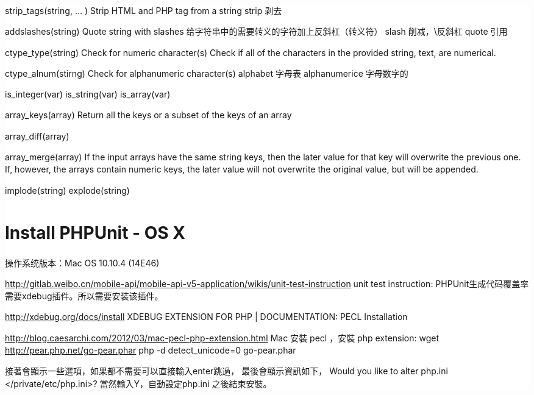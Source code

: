 strip_tags(string, … )
Strip HTML and PHP tag from a string
strip     剥去

addslashes(string)
Quote string with slashes
给字符串中的需要转义的字符加上反斜杠（转义符）
slash     削减，\反斜杠
quote     引用

ctype_type(string)
Check for numeric character(s)
Check if all of the characters in the provided string, text, are numerical.

ctype_alnum(stirng)
Check for alphanumeric character(s)
alphabet     字母表
alphanumerice     字母数字的

is_integer(var)
is_string(var)
is_array(var)

array_keys(array)
Return all the keys or a subset of the keys of an array

array_diff(array)

array_merge(array)
If the input arrays have the same string keys, then the later value for that key will overwrite the previous one. If, however, the arrays contain numeric keys, the later value will not overwrite the original value, but will be appended.

implode(string)
explode(string)

# Install PHPUnit - OS X

操作系统版本：Mac OS 10.10.4 (14E46)

http://gitlab.weibo.cn/mobile-api/mobile-api-v5-application/wikis/unit-test-instruction
unit test instruction:
PHPUnit生成代码覆盖率需要xdebug插件。所以需要安装该插件。

http://xdebug.org/docs/install
XDEBUG EXTENSION FOR PHP | DOCUMENTATION:
PECL Installation

http://blog.caesarchi.com/2012/03/mac-pecl-php-extension.html
Mac 安裝 pecl ，安裝 php extension:
wget http://pear.php.net/go-pear.phar
php -d detect_unicode=0 go-pear.phar

接著會顯示一些選項，如果都不需要可以直接輸入enter跳過， 最後會顯示資訊如下，
Would you like to alter php.ini </private/etc/php.ini>?
當然輸入Y，自動設定php.ini 之後結束安裝。
